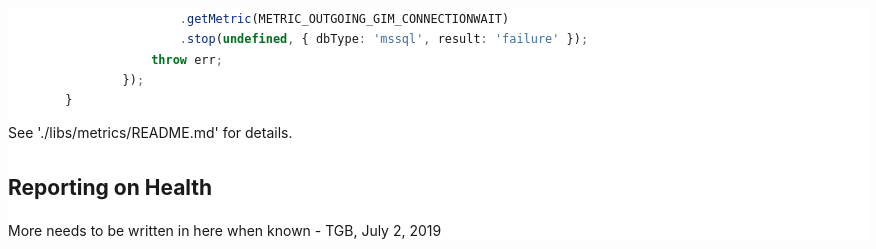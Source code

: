 ```typescript
                        .getMetric(METRIC_OUTGOING_GIM_CONNECTIONWAIT)
                        .stop(undefined, { dbType: 'mssql', result: 'failure' });
                    throw err;
                });
        }
```
See './libs/metrics/README.md' for details.

## Reporting on Health ##
More needs to be written in here when known - TGB, July 2, 2019
